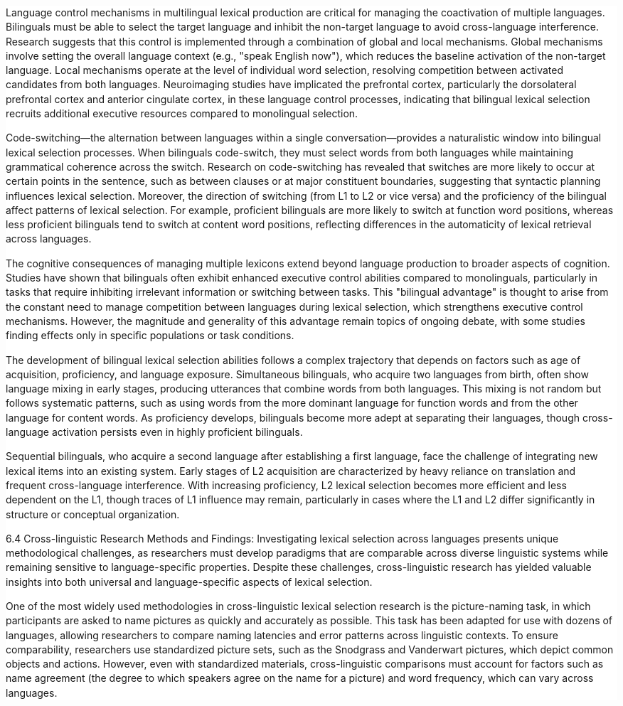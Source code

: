 Language control mechanisms in multilingual lexical production are critical for managing the coactivation of multiple languages. Bilinguals must be able to select the target language and inhibit the non-target language to avoid cross-language interference. Research suggests that this control is implemented through a combination of global and local mechanisms. Global mechanisms involve setting the overall language context (e.g., "speak English now"), which reduces the baseline activation of the non-target language. Local mechanisms operate at the level of individual word selection, resolving competition between activated candidates from both languages. Neuroimaging studies have implicated the prefrontal cortex, particularly the dorsolateral prefrontal cortex and anterior cingulate cortex, in these language control processes, indicating that bilingual lexical selection recruits additional executive resources compared to monolingual selection.

Code-switching—the alternation between languages within a single conversation—provides a naturalistic window into bilingual lexical selection processes. When bilinguals code-switch, they must select words from both languages while maintaining grammatical coherence across the switch. Research on code-switching has revealed that switches are more likely to occur at certain points in the sentence, such as between clauses or at major constituent boundaries, suggesting that syntactic planning influences lexical selection. Moreover, the direction of switching (from L1 to L2 or vice versa) and the proficiency of the bilingual affect patterns of lexical selection. For example, proficient bilinguals are more likely to switch at function word positions, whereas less proficient bilinguals tend to switch at content word positions, reflecting differences in the automaticity of lexical retrieval across languages.

The cognitive consequences of managing multiple lexicons extend beyond language production to broader aspects of cognition. Studies have shown that bilinguals often exhibit enhanced executive control abilities compared to monolinguals, particularly in tasks that require inhibiting irrelevant information or switching between tasks. This "bilingual advantage" is thought to arise from the constant need to manage competition between languages during lexical selection, which strengthens executive control mechanisms. However, the magnitude and generality of this advantage remain topics of ongoing debate, with some studies finding effects only in specific populations or task conditions.

The development of bilingual lexical selection abilities follows a complex trajectory that depends on factors such as age of acquisition, proficiency, and language exposure. Simultaneous bilinguals, who acquire two languages from birth, often show language mixing in early stages, producing utterances that combine words from both languages. This mixing is not random but follows systematic patterns, such as using words from the more dominant language for function words and from the other language for content words. As proficiency develops, bilinguals become more adept at separating their languages, though cross-language activation persists even in highly proficient bilinguals.

Sequential bilinguals, who acquire a second language after establishing a first language, face the challenge of integrating new lexical items into an existing system. Early stages of L2 acquisition are characterized by heavy reliance on translation and frequent cross-language interference. With increasing proficiency, L2 lexical selection becomes more efficient and less dependent on the L1, though traces of L1 influence may remain, particularly in cases where the L1 and L2 differ significantly in structure or conceptual organization.

6.4 Cross-linguistic Research Methods and Findings:
Investigating lexical selection across languages presents unique methodological challenges, as researchers must develop paradigms that are comparable across diverse linguistic systems while remaining sensitive to language-specific properties. Despite these challenges, cross-linguistic research has yielded valuable insights into both universal and language-specific aspects of lexical selection.

One of the most widely used methodologies in cross-linguistic lexical selection research is the picture-naming task, in which participants are asked to name pictures as quickly and accurately as possible. This task has been adapted for use with dozens of languages, allowing researchers to compare naming latencies and error patterns across linguistic contexts. To ensure comparability, researchers use standardized picture sets, such as the Snodgrass and Vanderwart pictures, which depict common objects and actions. However, even with standardized materials, cross-linguistic comparisons must account for factors such as name agreement (the degree to which speakers agree on the name for a picture) and word frequency, which can vary across languages.
